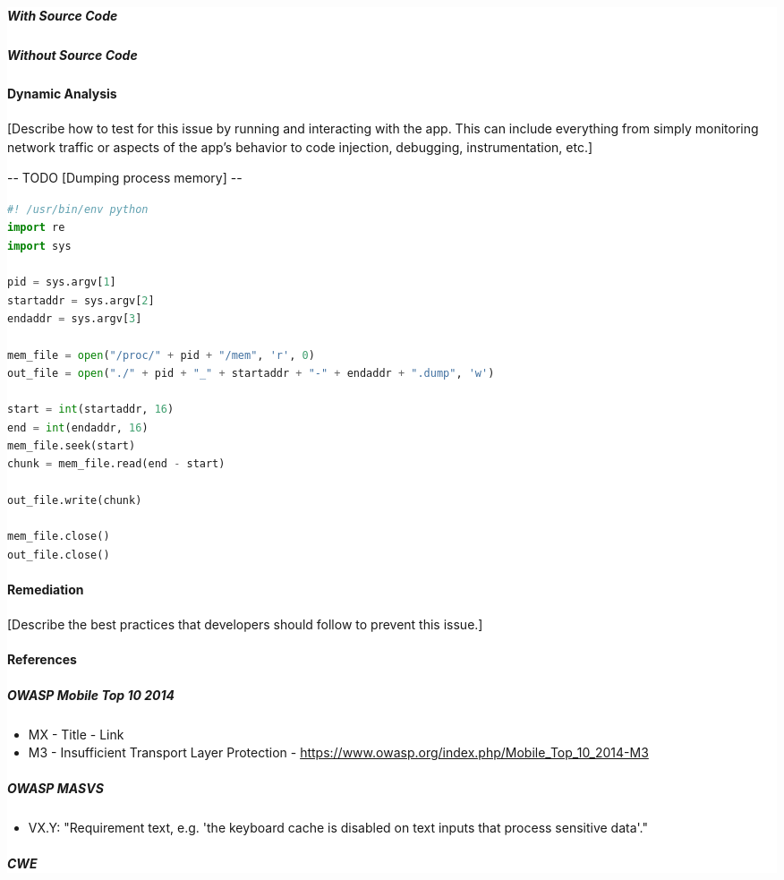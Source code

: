 ##### With Source Code


##### Without Source Code


#### Dynamic Analysis

[Describe how to test for this issue by running and interacting with the app. This can include everything from simply monitoring network traffic or aspects of the app’s behavior to code injection, debugging, instrumentation, etc.]

-- TODO [Dumping process memory] --

```python
#! /usr/bin/env python
import re
import sys

pid = sys.argv[1]
startaddr = sys.argv[2]
endaddr = sys.argv[3]

mem_file = open("/proc/" + pid + "/mem", 'r', 0)
out_file = open("./" + pid + "_" + startaddr + "-" + endaddr + ".dump", 'w')

start = int(startaddr, 16)
end = int(endaddr, 16)
mem_file.seek(start)
chunk = mem_file.read(end - start)

out_file.write(chunk)

mem_file.close()
out_file.close()
```

#### Remediation

[Describe the best practices that developers should follow to prevent this issue.]

#### References

##### OWASP Mobile Top 10 2014

* MX - Title - Link
* M3 - Insufficient Transport Layer Protection - https://www.owasp.org/index.php/Mobile_Top_10_2014-M3

##### OWASP MASVS

- VX.Y: "Requirement text, e.g. 'the keyboard cache is disabled on text inputs that process sensitive data'."

##### CWE
